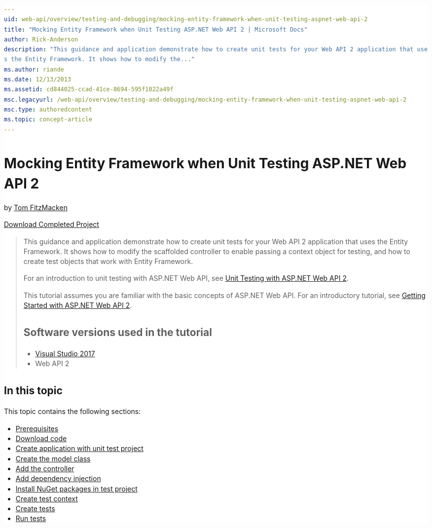 ```yaml
---
uid: web-api/overview/testing-and-debugging/mocking-entity-framework-when-unit-testing-aspnet-web-api-2
title: "Mocking Entity Framework when Unit Testing ASP.NET Web API 2 | Microsoft Docs"
author: Rick-Anderson
description: "This guidance and application demonstrate how to create unit tests for your Web API 2 application that uses the Entity Framework. It shows how to modify the..."
ms.author: riande
ms.date: 12/13/2013
ms.assetid: cd844025-ccad-41ce-8694-595f1022a49f
msc.legacyurl: /web-api/overview/testing-and-debugging/mocking-entity-framework-when-unit-testing-aspnet-web-api-2
msc.type: authoredcontent
ms.topic: concept-article
---
```

# Mocking Entity Framework when Unit Testing ASP.NET Web API 2

by [Tom FitzMacken](https://github.com/tfitzmac)

[Download Completed Project](https://code.msdn.microsoft.com/Unit-Testing-with-ASPNET-1374bc11)

> This guidance and application demonstrate how to create unit tests for your Web API 2 application that uses the Entity Framework. It shows how to modify the scaffolded controller to enable passing a context object for testing, and how to create test objects that work with Entity Framework.
>
> For an introduction to unit testing with ASP.NET Web API, see [Unit Testing with ASP.NET Web API 2](unit-testing-with-aspnet-web-api.md).
>
> This tutorial assumes you are familiar with the basic concepts of ASP.NET Web API. For an introductory tutorial, see [Getting Started with ASP.NET Web API 2](../getting-started-with-aspnet-web-api/tutorial-your-first-web-api.md).
>
> ## Software versions used in the tutorial
>
> - [Visual Studio 2017](https://visualstudio.microsoft.com/downloads/?utm_medium=microsoft&utm_source=learn.microsoft.com&utm_campaign=button+cta&utm_content=download+vs2017)
> - Web API 2

## In this topic

This topic contains the following sections:

- [Prerequisites](#prereqs)
- [Download code](#download)
- [Create application with unit test project](#appwithunittest)
- [Create the model class](#modelclass)
- [Add the controller](#controller)
- [Add dependency injection](#dependency)
- [Install NuGet packages in test project](#testpackages)
- [Create test context](#testcontext)
- [Create tests](#tests)
- [Run tests](#runtests)
